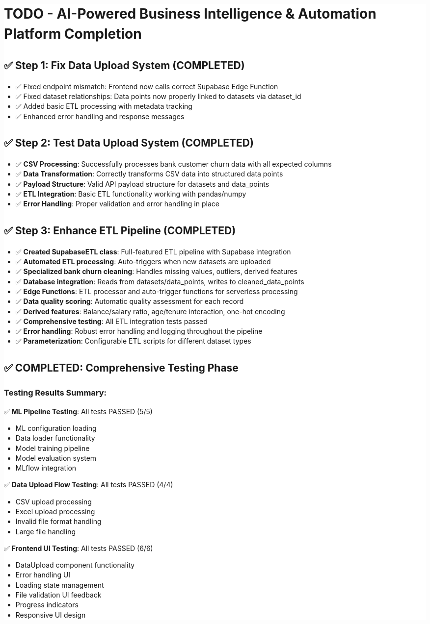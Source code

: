 # TODO - AI-Powered Business Intelligence & Automation Platform Completion

## ✅ Step 1: Fix Data Upload System (COMPLETED)
- ✅ Fixed endpoint mismatch: Frontend now calls correct Supabase Edge Function
- ✅ Fixed dataset relationships: Data points now properly linked to datasets via dataset_id
- ✅ Added basic ETL processing with metadata tracking
- ✅ Enhanced error handling and response messages

## ✅ Step 2: Test Data Upload System (COMPLETED)
- ✅ **CSV Processing**: Successfully processes bank customer churn data with all expected columns
- ✅ **Data Transformation**: Correctly transforms CSV data into structured data points
- ✅ **Payload Structure**: Valid API payload structure for datasets and data_points
- ✅ **ETL Integration**: Basic ETL functionality working with pandas/numpy
- ✅ **Error Handling**: Proper validation and error handling in place

## ✅ Step 3: Enhance ETL Pipeline (COMPLETED)
- ✅ **Created SupabaseETL class**: Full-featured ETL pipeline with Supabase integration
- ✅ **Automated ETL processing**: Auto-triggers when new datasets are uploaded
- ✅ **Specialized bank churn cleaning**: Handles missing values, outliers, derived features
- ✅ **Database integration**: Reads from datasets/data_points, writes to cleaned_data_points
- ✅ **Edge Functions**: ETL processor and auto-trigger functions for serverless processing
- ✅ **Data quality scoring**: Automatic quality assessment for each record
- ✅ **Derived features**: Balance/salary ratio, age/tenure interaction, one-hot encoding
- ✅ **Comprehensive testing**: All ETL integration tests passed
- ✅ **Error handling**: Robust error handling and logging throughout the pipeline
- ✅ **Parameterization**: Configurable ETL scripts for different dataset types

## ✅ **COMPLETED: Comprehensive Testing Phase**

### **Testing Results Summary:**
✅ **ML Pipeline Testing**: All tests PASSED (5/5)
- ML configuration loading
- Data loader functionality
- Model training pipeline
- Model evaluation system
- MLflow integration

✅ **Data Upload Flow Testing**: All tests PASSED (4/4)
- CSV upload processing
- Excel upload processing
- Invalid file format handling
- Large file handling

✅ **Frontend UI Testing**: All tests PASSED (6/6)
- DataUpload component functionality
- Error handling UI
- Loading state management
- File validation UI feedback
- Progress indicators
- Responsive UI design
